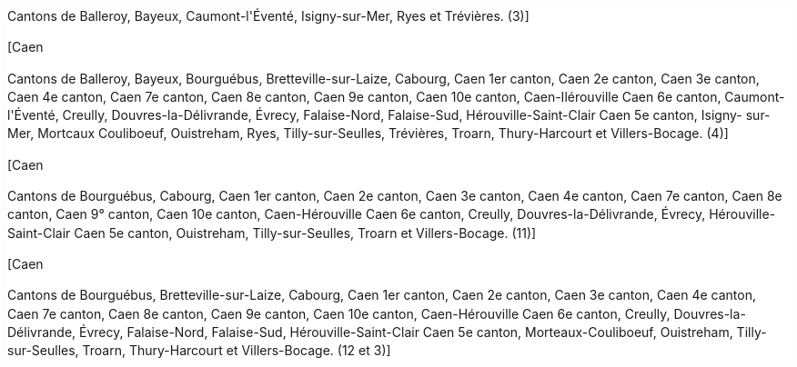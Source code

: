 </td>
      <td width="333" valign="top">

Cantons de Balleroy, Bayeux, Caumont-l'Éventé, Isigny-sur-Mer, Ryes et Trévières. (3)] 

</td>
    </tr>
    <tr>
      <td valign="top">

[Caen 

</td>
      <td>

Cantons de Balleroy, Bayeux, Bourguébus, Bretteville-sur-Laize, Cabourg, Caen 1er canton, Caen 2e canton, Caen 3e canton,
Caen 4e canton, Caen 7e canton, Caen 8e canton, Caen 9e canton, Caen 10e canton, Caen-Ilérouville Caen 6e canton, Caumont-
l'Éventé, Creully, Douvres-la-Délivrande, Évrecy, Falaise-Nord, Falaise-Sud, Hérouville-Saint-Clair Caen 5e canton, Isigny-
sur-Mer, Mortcaux Couliboeuf, Ouistreham, Ryes, Tilly-sur-Seulles, Trévières, Troarn, Thury-Harcourt et Villers-Bocage. (4)] 

</td>
    </tr>
    <tr>
      <td width="109" valign="top">

[Caen 

</td>
      <td width="333" valign="top">

Cantons de Bourguébus, Cabourg, Caen 1er canton, Caen 2e canton, Caen 3e canton, Caen 4e canton, Caen 7e canton, Caen 8e
canton, Caen 9° canton, Caen 10e canton, Caen-Hérouville Caen 6e canton, Creully, Douvres-la-Délivrande, Évrecy, Hérouville-
Saint-Clair Caen 5e canton, Ouistreham, Tilly-sur-Seulles, Troarn et Villers-Bocage. (11)] 

</td>
    </tr>
    <tr>
      <td width="109" valign="top">

[Caen 

</td>
      <td width="333" valign="top">

Cantons de Bourguébus, Bretteville-sur-Laize, Cabourg, Caen 1er canton, Caen 2e canton, Caen 3e canton, Caen 4e canton, Caen
7e canton, Caen 8e canton, Caen 9e canton, Caen 10e canton, Caen-Hérouville Caen 6e canton, Creully, Douvres-la-Délivrande,
Évrecy, Falaise-Nord, Falaise-Sud, Hérouville-Saint-Clair Caen 5e canton, Morteaux-Couliboeuf, Ouistreham, Tilly-sur-Seulles,
Troarn, Thury-Harcourt et Villers-Bocage. (12 et 3)] 
